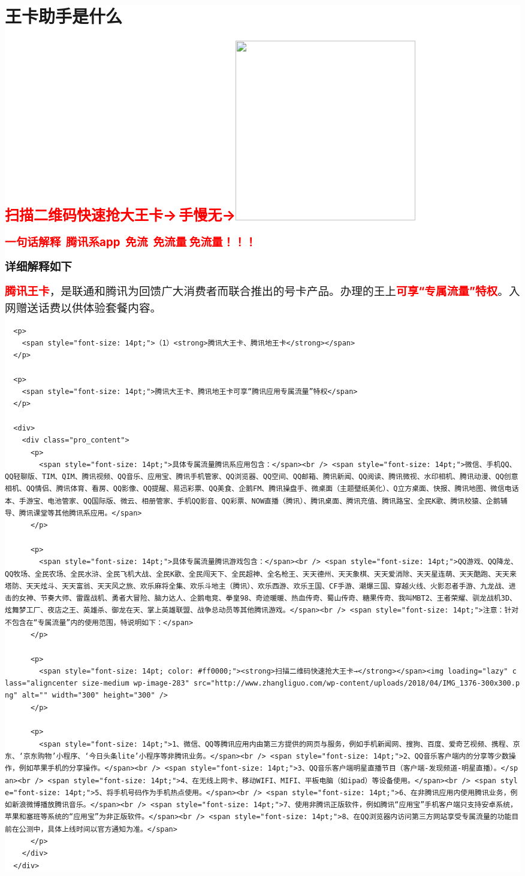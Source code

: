 # 王卡助手是什么

<span style="color: #ff0000;"><strong><span style="font-size: 18pt; color: #ff0000;">扫描二维码快速抢大王卡→</span> <span style="font-size: 18pt;"> 手慢无→</span></strong></span><img loading="lazy" class="aligncenter size-medium wp-image-283" src="http://www.zhangliguo.com/wp-content/uploads/2018/04/IMG_1376-300x300.png" alt="" width="300" height="300" />

<span style="color: #ff0000; font-size: 14pt;"><strong>一句话解释  腾讯系app  免流  免流量 免流量！！！</strong></span>

<span style="font-size: 14pt;"><strong>详细解释如下</strong></span>

<div>
  <div>
    <div class="pro_content">
      <p>
        <span style="font-size: 14pt;"><span style="color: #ff0000;"><strong>腾讯王卡</strong></span>，是联通和腾讯为回馈广大消费者而联合推出的号卡产品。办理的王上<strong><span style="color: #ff0000;">可享“专属流量”特权</span></strong>。入网赠送话费以供体验套餐内容。</span>
      </p>
      
      <p>
        <span style="font-size: 14pt;">（1）<strong>腾讯大王卡、腾讯地王卡</strong></span>
      </p>
      
      <p>
        <span style="font-size: 14pt;">腾讯大王卡、腾讯地王卡可享“腾讯应用专属流量”特权</span>
      </p>
      
      <div>
        <div class="pro_content">
          <p>
            <span style="font-size: 14pt;">具体专属流量腾讯系应用包含：</span><br /> <span style="font-size: 14pt;">微信、手机QQ、QQ轻聊版、TIM、QIM、腾讯视频、QQ音乐、应用宝、腾讯手机管家、QQ浏览器、QQ空间、QQ邮箱、腾讯新闻、QQ阅读、腾讯微视、水印相机、腾讯动漫、QQ创意相机、QQ情侣、腾讯体育、看房、QQ影像、QQ提醒、易迅彩票、QQ美食、企鹅FM、腾讯操盘手、微桌面（主题壁纸美化）、Q立方桌面、快报、腾讯地图、微信电话本、手游宝、电池管家、QQ国际版、微云、相册管家、手机QQ影音、QQ彩票、NOW直播（腾讯）、腾讯桌面、腾讯充值、腾讯路宝、全民K歌、腾讯校猿、企鹅辅导、腾讯课堂等其他腾讯系应用。</span>
          </p>
          
          <p>
            <span style="font-size: 14pt;">具体专属流量腾讯游戏包含：</span><br /> <span style="font-size: 14pt;">QQ游戏、QQ降龙、QQ牧场、全民农场、全民水浒、全民飞机大战、全民K歌、全民闯天下、全民超神、全名枪王、天天德州、天天象棋、天天爱消除、天天星连萌、天天酷跑、天天来塔防、天天炫斗、天天富翁、天天风之旅、欢乐麻将全集、欢乐斗地主（腾讯）、欢乐西游、欢乐王国、CF手游、潮爆三国、穿越火线、火影忍者手游、九龙战、进击的女神、节奏大师、雷霆战机、勇者大冒险、脑力达人、企鹅电竞、拳皇98、奇迹暖暖、热血传奇、蜀山传奇、糖果传奇、我叫MBT2、王者荣耀、驯龙战机3D、炫舞梦工厂、夜店之王、英雄杀、御龙在天、掌上英雄联盟、战争总动员等其他腾讯游戏。</span><br /> <span style="font-size: 14pt;">注意：针对不包含在“专属流量”内的使用范围，特说明如下：</span>
          </p>
          
          <p>
            <span style="font-size: 14pt; color: #ff0000;"><strong>扫描二维码快速抢大王卡→</strong></span><img loading="lazy" class="aligncenter size-medium wp-image-283" src="http://www.zhangliguo.com/wp-content/uploads/2018/04/IMG_1376-300x300.png" alt="" width="300" height="300" />
          </p>
          
          <p>
            <span style="font-size: 14pt;">1、微信、QQ等腾讯应用内由第三方提供的网页与服务，例如手机新闻网、搜狗、百度、爱奇艺视频、携程、京东、‘京东购物’小程序、‘今日头条lite’小程序等非腾讯业务。</span><br /> <span style="font-size: 14pt;">2、QQ音乐客户端内的分享等少数操作，例如苹果手机的分享操作。</span><br /> <span style="font-size: 14pt;">3、QQ音乐客户端明星直播节目（客户端-发现频道-明星直播）。</span><br /> <span style="font-size: 14pt;">4、在无线上网卡、移动WIFI、MIFI、平板电脑（如ipad）等设备使用。</span><br /> <span style="font-size: 14pt;">5、将手机号码作为手机热点使用。</span><br /> <span style="font-size: 14pt;">6、在非腾讯应用内使用腾讯业务，例如新浪微博播放腾讯音乐。</span><br /> <span style="font-size: 14pt;">7、使用非腾讯正版软件，例如腾讯“应用宝”手机客户端只支持安卓系统，苹果和塞班等系统的“应用宝”为非正版软件。</span><br /> <span style="font-size: 14pt;">8、在QQ浏览器内访问第三方网站享受专属流量的功能目前在公测中，具体上线时间以官方通知为准。</span>
          </p>
        </div>
      </div>
      